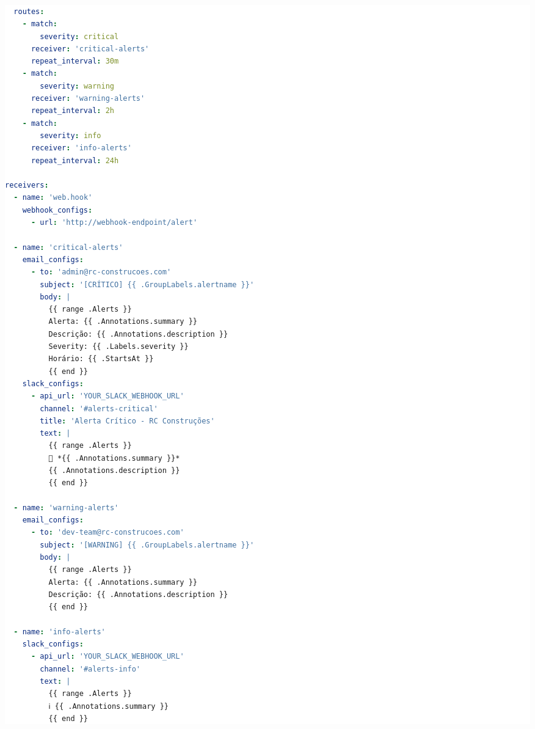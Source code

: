 ```yaml
  routes:
    - match:
        severity: critical
      receiver: 'critical-alerts'
      repeat_interval: 30m
    - match:
        severity: warning
      receiver: 'warning-alerts'
      repeat_interval: 2h
    - match:
        severity: info
      receiver: 'info-alerts'
      repeat_interval: 24h

receivers:
  - name: 'web.hook'
    webhook_configs:
      - url: 'http://webhook-endpoint/alert'

  - name: 'critical-alerts'
    email_configs:
      - to: 'admin@rc-construcoes.com'
        subject: '[CRÍTICO] {{ .GroupLabels.alertname }}'
        body: |
          {{ range .Alerts }}
          Alerta: {{ .Annotations.summary }}
          Descrição: {{ .Annotations.description }}
          Severity: {{ .Labels.severity }}
          Horário: {{ .StartsAt }}
          {{ end }}
    slack_configs:
      - api_url: 'YOUR_SLACK_WEBHOOK_URL'
        channel: '#alerts-critical'
        title: 'Alerta Crítico - RC Construções'
        text: |
          {{ range .Alerts }}
          🚨 *{{ .Annotations.summary }}*
          {{ .Annotations.description }}
          {{ end }}

  - name: 'warning-alerts'
    email_configs:
      - to: 'dev-team@rc-construcoes.com'
        subject: '[WARNING] {{ .GroupLabels.alertname }}'
        body: |
          {{ range .Alerts }}
          Alerta: {{ .Annotations.summary }}
          Descrição: {{ .Annotations.description }}
          {{ end }}

  - name: 'info-alerts'
    slack_configs:
      - api_url: 'YOUR_SLACK_WEBHOOK_URL'
        channel: '#alerts-info'
        text: |
          {{ range .Alerts }}
          ℹ️ {{ .Annotations.summary }}
          {{ end }}
```
